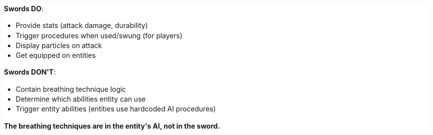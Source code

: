 **Swords DO**:
- Provide stats (attack damage, durability)
- Trigger procedures when used/swung (for players)
- Display particles on attack
- Get equipped on entities

**Swords DON'T**:
- Contain breathing technique logic
- Determine which abilities entity can use
- Trigger entity abilities (entities use hardcoded AI procedures)

**The breathing techniques are in the entity's AI, not in the sword.**
